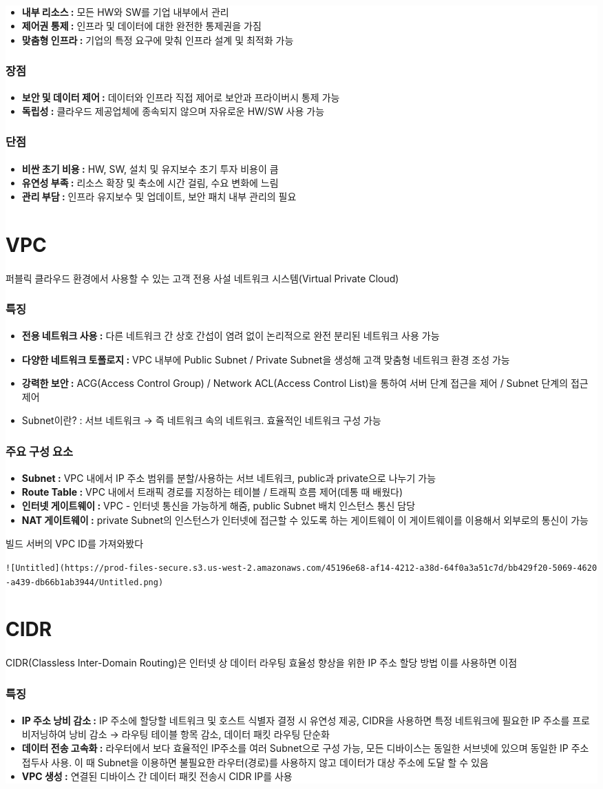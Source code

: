 - **내부 리소스 :** 모든 HW와 SW를 기업 내부에서 관리
- **제어권 통제 :** 인프라 및 데이터에 대한 완전한 통제권을 가짐
- **맞춤형 인프라 :** 기업의 특정 요구에 맞춰 인프라 설계 및 최적화 가능

### 장점

- **보안 및 데이터 제어 :** 데이터와 인프라 직접 제어로 보안과 프라이버시 통제 가능
- **독립성 :** 클라우드 제공업체에 종속되지 않으며 자유로운 HW/SW 사용 가능

### 단점

- **비싼 초기 비용 :** HW, SW, 설치 및 유지보수 초기 투자 비용이 큼
- **유연성 부족 :** 리소스 확장 및 축소에 시간 걸림, 수요 변화에 느림
- **관리 부담 :** 인프라 유지보수 및 업데이트, 보안 패치 내부 관리의 필요

# VPC

퍼블릭 클라우드 환경에서 사용할 수 있는 고객 전용 사설 네트워크 시스템(Virtual Private Cloud)

### 특징

- **전용 네트워크 사용 :** 다른 네트워크 간 상호 간섭이 염려 없이 논리적으로 완전 분리된 네트워크 사용 가능
- **다양한 네트워크 토폴로지 :** VPC 내부에 Public Subnet / Private Subnet을 생성해 고객 맞춤형 네트워크 환경 조성 가능
- **강력한 보안 :** ACG(Access Control Group) / Network ACL(Access Control List)을 통하여 서버 단계 접근을 제어 / Subnet 단계의 접근 제어

- Subnet이란? : 서브 네트워크 → 즉 네트워크 속의 네트워크. 효율적인 네트워크 구성 가능

### 주요 구성 요소

- **Subnet :** VPC 내에서 IP 주소 범위를 분할/사용하는 서브 네트워크, public과 private으로 나누기 가능
- **Route Table :** VPC 내에서 트래픽 경로를 지정하는 테이블 / 트래픽 흐름 제어(데통 때 배웠다)
- **인터넷 게이트웨이 :** VPC - 인터넷 통신을 가능하게 해줌, public Subnet 배치 인스턴스 통신 담당
- **NAT 게이트웨이 :** private Subnet의 인스턴스가 인터넷에 접근할 수 있도록 하는 게이트웨이
  이 게이트웨이를 이용해서 외부로의 통신이 가능

빌드 서버의 VPC ID를 가져와봤다

    ![Untitled](https://prod-files-secure.s3.us-west-2.amazonaws.com/45196e68-af14-4212-a38d-64f0a3a51c7d/bb429f20-5069-4620-a439-db66b1ab3944/Untitled.png)


# CIDR

CIDR(Classless Inter-Domain Routing)은 인터넷 상 데이터 라우팅 효율성 향상을 위한 IP 주소 할당 방법
이를 사용하면 이점

### 특징

- **IP 주소 낭비 감소 :** IP 주소에 할당할 네트워크 및 호스트 식별자 결정 시 유연성 제공, CIDR을 사용하면 특정 네트워크에 필요한 IP 주소를 프로비저닝하여 낭비 감소 → 라우팅 테이블 항목 감소, 데이터 패킷 라우팅 단순화
- **데이터 전송 고속화 :** 라우터에서 보다 효율적인 IP주소를 여러 Subnet으로 구성 가능, 모든 디바이스는 동일한 서브넷에 있으며 동일한 IP 주소 접두사 사용. 이 때 Subnet을 이용하면 불필요한 라우터(경로)를 사용하지 않고 데이터가 대상 주소에 도달 할 수 있음
- **VPC 생성 :** 연결된 디바이스 간 데이터 패킷 전송시 CIDR IP를 사용
